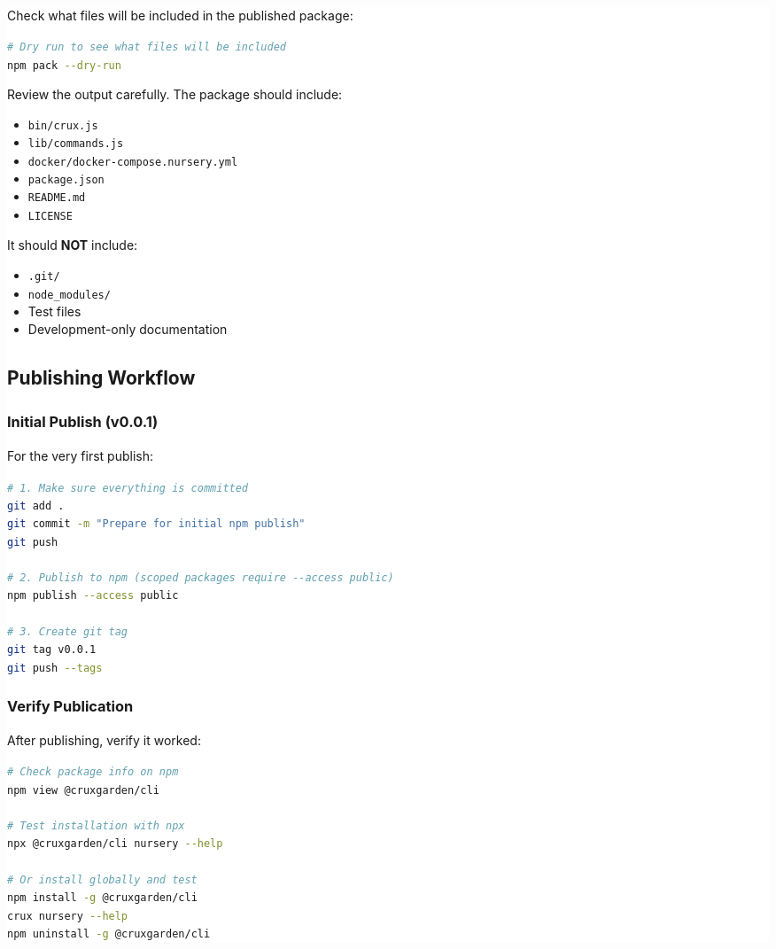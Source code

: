 Check what files will be included in the published package:

```bash
# Dry run to see what files will be included
npm pack --dry-run
```

Review the output carefully. The package should include:

- `bin/crux.js`
- `lib/commands.js`
- `docker/docker-compose.nursery.yml`
- `package.json`
- `README.md`
- `LICENSE`

It should **NOT** include:

- `.git/`
- `node_modules/`
- Test files
- Development-only documentation

## Publishing Workflow

### Initial Publish (v0.0.1)

For the very first publish:

```bash
# 1. Make sure everything is committed
git add .
git commit -m "Prepare for initial npm publish"
git push

# 2. Publish to npm (scoped packages require --access public)
npm publish --access public

# 3. Create git tag
git tag v0.0.1
git push --tags
```

### Verify Publication

After publishing, verify it worked:

```bash
# Check package info on npm
npm view @cruxgarden/cli

# Test installation with npx
npx @cruxgarden/cli nursery --help

# Or install globally and test
npm install -g @cruxgarden/cli
crux nursery --help
npm uninstall -g @cruxgarden/cli
```
